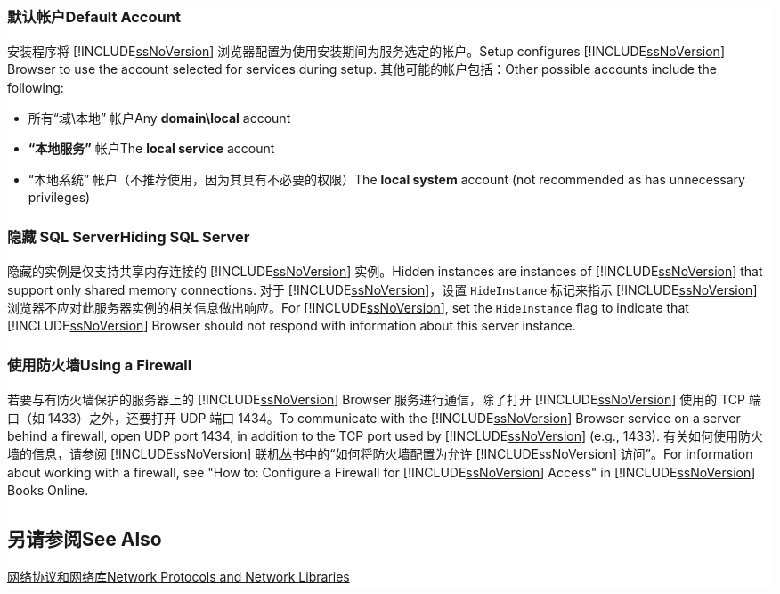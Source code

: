 ### <a name="default-account"></a><span data-ttu-id="dfdc0-175">默认帐户</span><span class="sxs-lookup"><span data-stu-id="dfdc0-175">Default Account</span></span>  
 <span data-ttu-id="dfdc0-176">安装程序将 [!INCLUDE[ssNoVersion](../../includes/ssnoversion-md.md)] 浏览器配置为使用安装期间为服务选定的帐户。</span><span class="sxs-lookup"><span data-stu-id="dfdc0-176">Setup configures [!INCLUDE[ssNoVersion](../../includes/ssnoversion-md.md)] Browser to use the account selected for services during setup.</span></span> <span data-ttu-id="dfdc0-177">其他可能的帐户包括：</span><span class="sxs-lookup"><span data-stu-id="dfdc0-177">Other possible accounts include the following:</span></span>  
  
-   <span data-ttu-id="dfdc0-178">所有“域\本地”  帐户</span><span class="sxs-lookup"><span data-stu-id="dfdc0-178">Any **domain\local** account</span></span>  
  
-   <span data-ttu-id="dfdc0-179">**“本地服务”** 帐户</span><span class="sxs-lookup"><span data-stu-id="dfdc0-179">The **local service** account</span></span>  
  
-   <span data-ttu-id="dfdc0-180">“本地系统”  帐户（不推荐使用，因为其具有不必要的权限）</span><span class="sxs-lookup"><span data-stu-id="dfdc0-180">The **local system** account (not recommended as has unnecessary privileges)</span></span>  
  
### <a name="hiding-sql-server"></a><span data-ttu-id="dfdc0-181">隐藏 SQL Server</span><span class="sxs-lookup"><span data-stu-id="dfdc0-181">Hiding SQL Server</span></span>  
 <span data-ttu-id="dfdc0-182">隐藏的实例是仅支持共享内存连接的 [!INCLUDE[ssNoVersion](../../includes/ssnoversion-md.md)] 实例。</span><span class="sxs-lookup"><span data-stu-id="dfdc0-182">Hidden instances are instances of [!INCLUDE[ssNoVersion](../../includes/ssnoversion-md.md)] that support only shared memory connections.</span></span> <span data-ttu-id="dfdc0-183">对于 [!INCLUDE[ssNoVersion](../../includes/ssnoversion-md.md)]，设置 `HideInstance` 标记来指示 [!INCLUDE[ssNoVersion](../../includes/ssnoversion-md.md)] 浏览器不应对此服务器实例的相关信息做出响应。</span><span class="sxs-lookup"><span data-stu-id="dfdc0-183">For [!INCLUDE[ssNoVersion](../../includes/ssnoversion-md.md)], set the `HideInstance` flag to indicate that [!INCLUDE[ssNoVersion](../../includes/ssnoversion-md.md)] Browser should not respond with information about this server instance.</span></span>  
  
### <a name="using-a-firewall"></a><span data-ttu-id="dfdc0-184">使用防火墙</span><span class="sxs-lookup"><span data-stu-id="dfdc0-184">Using a Firewall</span></span>  
 <span data-ttu-id="dfdc0-185">若要与有防火墙保护的服务器上的 [!INCLUDE[ssNoVersion](../../includes/ssnoversion-md.md)] Browser 服务进行通信，除了打开 [!INCLUDE[ssNoVersion](../../includes/ssnoversion-md.md)] 使用的 TCP 端口（如 1433）之外，还要打开 UDP 端口 1434。</span><span class="sxs-lookup"><span data-stu-id="dfdc0-185">To communicate with the [!INCLUDE[ssNoVersion](../../includes/ssnoversion-md.md)] Browser service on a server behind a firewall, open UDP port 1434, in addition to the TCP port used by [!INCLUDE[ssNoVersion](../../includes/ssnoversion-md.md)] (e.g., 1433).</span></span> <span data-ttu-id="dfdc0-186">有关如何使用防火墙的信息，请参阅 [!INCLUDE[ssNoVersion](../../includes/ssnoversion-md.md)] 联机丛书中的“如何将防火墙配置为允许 [!INCLUDE[ssNoVersion](../../includes/ssnoversion-md.md)] 访问”。</span><span class="sxs-lookup"><span data-stu-id="dfdc0-186">For information about working with a firewall, see "How to: Configure a Firewall for [!INCLUDE[ssNoVersion](../../includes/ssnoversion-md.md)] Access" in [!INCLUDE[ssNoVersion](../../includes/ssnoversion-md.md)] Books Online.</span></span>  
  
## <a name="see-also"></a><span data-ttu-id="dfdc0-187">另请参阅</span><span class="sxs-lookup"><span data-stu-id="dfdc0-187">See Also</span></span>  
 [<span data-ttu-id="dfdc0-188">网络协议和网络库</span><span class="sxs-lookup"><span data-stu-id="dfdc0-188">Network Protocols and Network Libraries</span></span>](../../../2014/sql-server/install/network-protocols-and-network-libraries.md)  
  
  
